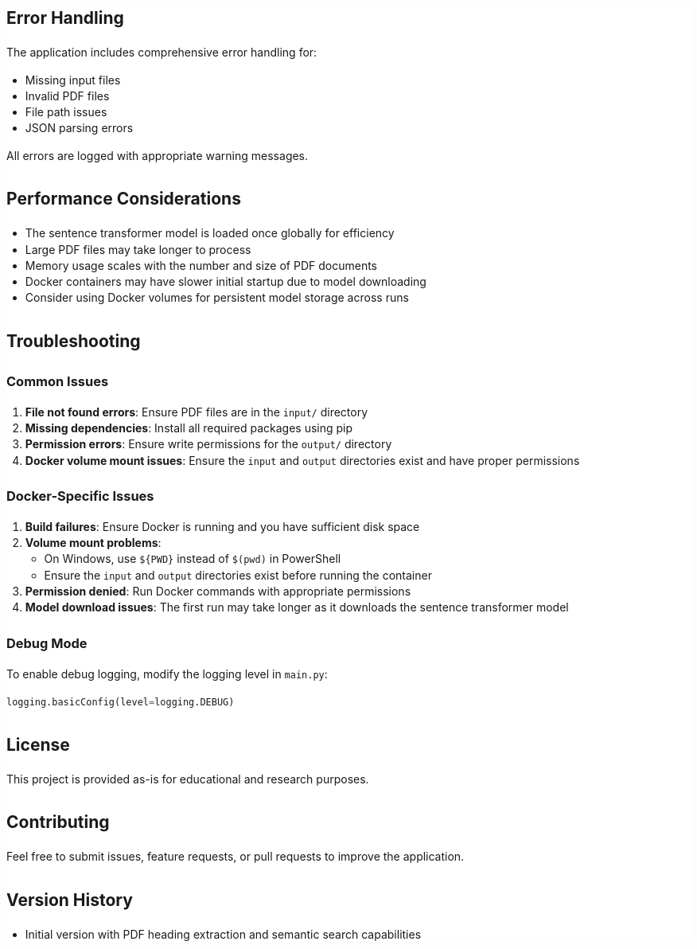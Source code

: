 ```json
```

## Error Handling

The application includes comprehensive error handling for:
- Missing input files
- Invalid PDF files
- File path issues
- JSON parsing errors

All errors are logged with appropriate warning messages.

## Performance Considerations

- The sentence transformer model is loaded once globally for efficiency
- Large PDF files may take longer to process
- Memory usage scales with the number and size of PDF documents
- Docker containers may have slower initial startup due to model downloading
- Consider using Docker volumes for persistent model storage across runs

## Troubleshooting

### Common Issues

1. **File not found errors**: Ensure PDF files are in the `input/` directory
2. **Missing dependencies**: Install all required packages using pip
3. **Permission errors**: Ensure write permissions for the `output/` directory
4. **Docker volume mount issues**: Ensure the `input` and `output` directories exist and have proper permissions

### Docker-Specific Issues

1. **Build failures**: Ensure Docker is running and you have sufficient disk space
2. **Volume mount problems**: 
   - On Windows, use `${PWD}` instead of `$(pwd)` in PowerShell
   - Ensure the `input` and `output` directories exist before running the container
3. **Permission denied**: Run Docker commands with appropriate permissions
4. **Model download issues**: The first run may take longer as it downloads the sentence transformer model

### Debug Mode

To enable debug logging, modify the logging level in `main.py`:

```python
logging.basicConfig(level=logging.DEBUG)
```

## License

This project is provided as-is for educational and research purposes.

## Contributing

Feel free to submit issues, feature requests, or pull requests to improve the application.

## Version History

- Initial version with PDF heading extraction and semantic search capabilities 